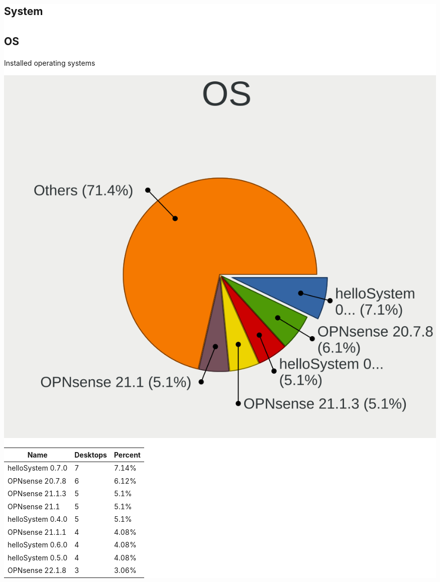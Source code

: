 System
------

OS
--

Installed operating systems

![OS](./images/pie_chart_bsd/os_name.svg)


| Name                 | Desktops | Percent |
|----------------------|----------|---------|
| helloSystem 0.7.0    | 7        | 7.14%   |
| OPNsense 20.7.8      | 6        | 6.12%   |
| OPNsense 21.1.3      | 5        | 5.1%    |
| OPNsense 21.1        | 5        | 5.1%    |
| helloSystem 0.4.0    | 5        | 5.1%    |
| OPNsense 21.1.1      | 4        | 4.08%   |
| helloSystem 0.6.0    | 4        | 4.08%   |
| helloSystem 0.5.0    | 4        | 4.08%   |
| OPNsense 22.1.8      | 3        | 3.06%   |